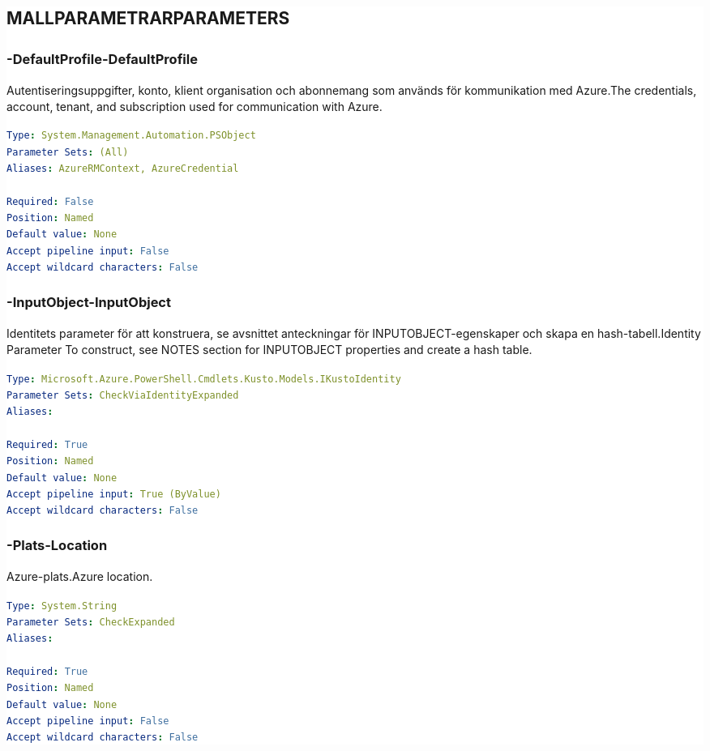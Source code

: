 ## <span data-ttu-id="c2cb5-114">MALLPARAMETRAR</span><span class="sxs-lookup"><span data-stu-id="c2cb5-114">PARAMETERS</span></span>

### <span data-ttu-id="c2cb5-115">-DefaultProfile</span><span class="sxs-lookup"><span data-stu-id="c2cb5-115">-DefaultProfile</span></span>
<span data-ttu-id="c2cb5-116">Autentiseringsuppgifter, konto, klient organisation och abonnemang som används för kommunikation med Azure.</span><span class="sxs-lookup"><span data-stu-id="c2cb5-116">The credentials, account, tenant, and subscription used for communication with Azure.</span></span>

```yaml
Type: System.Management.Automation.PSObject
Parameter Sets: (All)
Aliases: AzureRMContext, AzureCredential

Required: False
Position: Named
Default value: None
Accept pipeline input: False
Accept wildcard characters: False
```

### <span data-ttu-id="c2cb5-117">-InputObject</span><span class="sxs-lookup"><span data-stu-id="c2cb5-117">-InputObject</span></span>
<span data-ttu-id="c2cb5-118">Identitets parameter för att konstruera, se avsnittet anteckningar för INPUTOBJECT-egenskaper och skapa en hash-tabell.</span><span class="sxs-lookup"><span data-stu-id="c2cb5-118">Identity Parameter To construct, see NOTES section for INPUTOBJECT properties and create a hash table.</span></span>

```yaml
Type: Microsoft.Azure.PowerShell.Cmdlets.Kusto.Models.IKustoIdentity
Parameter Sets: CheckViaIdentityExpanded
Aliases:

Required: True
Position: Named
Default value: None
Accept pipeline input: True (ByValue)
Accept wildcard characters: False
```

### <span data-ttu-id="c2cb5-119">-Plats</span><span class="sxs-lookup"><span data-stu-id="c2cb5-119">-Location</span></span>
<span data-ttu-id="c2cb5-120">Azure-plats.</span><span class="sxs-lookup"><span data-stu-id="c2cb5-120">Azure location.</span></span>

```yaml
Type: System.String
Parameter Sets: CheckExpanded
Aliases:

Required: True
Position: Named
Default value: None
Accept pipeline input: False
Accept wildcard characters: False
```
